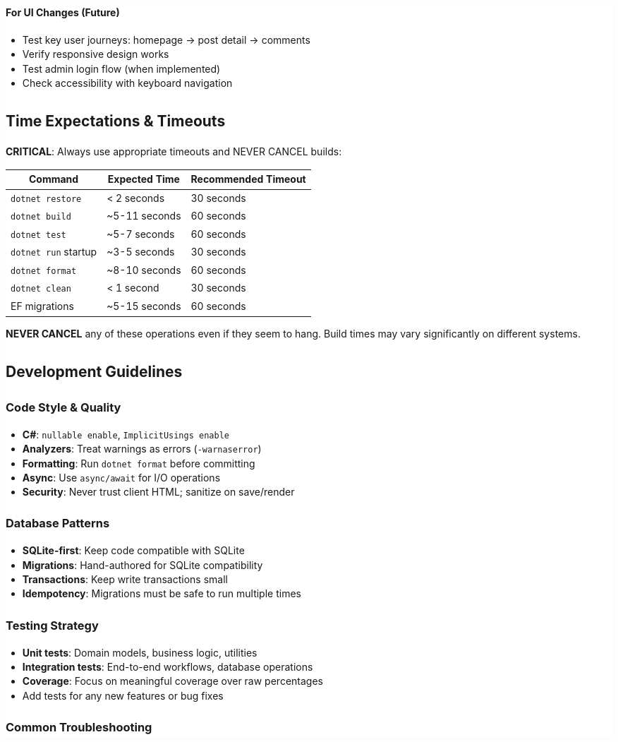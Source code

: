#### For UI Changes (Future)
- Test key user journeys: homepage → post detail → comments
- Verify responsive design works
- Test admin login flow (when implemented)
- Check accessibility with keyboard navigation

## Time Expectations & Timeouts

**CRITICAL**: Always use appropriate timeouts and NEVER CANCEL builds:

| Command | Expected Time | Recommended Timeout |
|---------|---------------|-------------------|
| `dotnet restore` | < 2 seconds | 30 seconds |
| `dotnet build` | ~5-11 seconds | 60 seconds |
| `dotnet test` | ~5-7 seconds | 60 seconds |
| `dotnet run` startup | ~3-5 seconds | 30 seconds |
| `dotnet format` | ~8-10 seconds | 60 seconds |
| `dotnet clean` | < 1 second | 30 seconds |
| EF migrations | ~5-15 seconds | 60 seconds |

**NEVER CANCEL** any of these operations even if they seem to hang. Build times may vary significantly on different systems.

## Development Guidelines

### Code Style & Quality
- **C#**: `nullable enable`, `ImplicitUsings enable`
- **Analyzers**: Treat warnings as errors (`-warnaserror`)
- **Formatting**: Run `dotnet format` before committing
- **Async**: Use `async/await` for I/O operations
- **Security**: Never trust client HTML; sanitize on save/render

### Database Patterns
- **SQLite-first**: Keep code compatible with SQLite
- **Migrations**: Hand-authored for SQLite compatibility
- **Transactions**: Keep write transactions small
- **Idempotency**: Migrations must be safe to run multiple times

### Testing Strategy
- **Unit tests**: Domain models, business logic, utilities
- **Integration tests**: End-to-end workflows, database operations
- **Coverage**: Focus on meaningful coverage over raw percentages
- Add tests for any new features or bug fixes

### Common Troubleshooting
